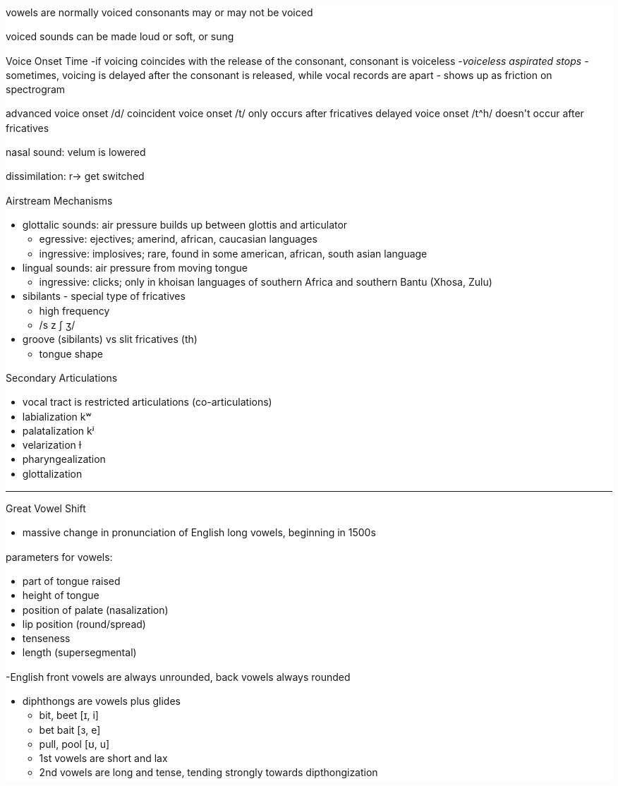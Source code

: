 vowels are normally voiced consonants may or may not be voiced

voiced sounds can be made loud or soft, or sung

Voice Onset Time
-if voicing coincides with the release of the consonant, consonant is voiceless
-_voiceless aspirated stops_
	- sometimes, voicing is delayed after the consonant is released, while vocal records are apart
	- shows up as friction on spectrogram

advanced voice onset 	/d/
coincident voice onset 	/t/ 		only occurs after fricatives
delayed voice onset 	/t^h/ 		doesn't occur after fricatives

nasal sound: velum is lowered

dissimilation: r-> get switched

Airstream Mechanisms
- glottalic sounds: air pressure builds up between glottis and articulator
	- egressive: ejectives; amerind, african, caucasian languages
	- ingressive: implosives; rare, found in some american, african, south asian language
- lingual sounds: air pressure from moving tongue
	- ingressive: clicks; only in khoisan languages of southern Africa and southern Bantu (Xhosa, Zulu)
- sibilants - special type of fricatives
	- high frequency
	- /s z ʃ ʒ/
- groove (sibilants) vs slit fricatives (th)
	- tongue shape

Secondary Articulations
- vocal tract is restricted articulations (co-articulations)
- labialization		kʷ
- palatalization	kʲ
- velarization		ɫ
- pharyngealization
- glottalization

---
Great Vowel Shift
- massive change in pronunciation of English long vowels, beginning in 1500s

parameters for vowels:
- part of tongue raised
- height of tongue
- position of palate (nasalization)
- lip position (round/spread)
- tenseness
- length (supersegmental)

-English front vowels are always unrounded, back vowels always rounded
- diphthongs are vowels plus glides
	- bit, beet 	[ɪ, i]
	- bet bait		[з, e]
	- pull, pool 	[ʊ, u]
	- 1st vowels are short and lax
	- 2nd vowels are long and tense, tending strongly towards dipthongization
